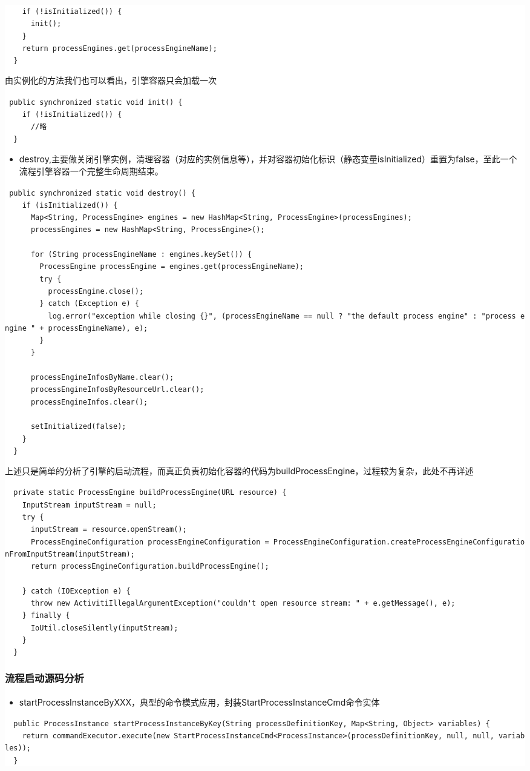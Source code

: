 ```
    if (!isInitialized()) {
      init();
    }
    return processEngines.get(processEngineName);
  }
```
由实例化的方法我们也可以看出，引擎容器只会加载一次
```buildoutcfg
 public synchronized static void init() {
    if (!isInitialized()) {
      //略
  }
```
* destroy,主要做关闭引擎实例，清理容器（对应的实例信息等），并对容器初始化标识（静态变量isInitialized）重置为false，至此一个流程引擎容器一个完整生命周期结束。
```
 public synchronized static void destroy() {
    if (isInitialized()) {
      Map<String, ProcessEngine> engines = new HashMap<String, ProcessEngine>(processEngines);
      processEngines = new HashMap<String, ProcessEngine>();

      for (String processEngineName : engines.keySet()) {
        ProcessEngine processEngine = engines.get(processEngineName);
        try {
          processEngine.close();
        } catch (Exception e) {
          log.error("exception while closing {}", (processEngineName == null ? "the default process engine" : "process engine " + processEngineName), e);
        }
      }

      processEngineInfosByName.clear();
      processEngineInfosByResourceUrl.clear();
      processEngineInfos.clear();

      setInitialized(false);
    }
  }
```
上述只是简单的分析了引擎的启动流程，而真正负责初始化容器的代码为buildProcessEngine，过程较为复杂，此处不再详述
```
  private static ProcessEngine buildProcessEngine(URL resource) {
    InputStream inputStream = null;
    try {
      inputStream = resource.openStream();
      ProcessEngineConfiguration processEngineConfiguration = ProcessEngineConfiguration.createProcessEngineConfigurationFromInputStream(inputStream);
      return processEngineConfiguration.buildProcessEngine();

    } catch (IOException e) {
      throw new ActivitiIllegalArgumentException("couldn't open resource stream: " + e.getMessage(), e);
    } finally {
      IoUtil.closeSilently(inputStream);
    }
  }
```
### 流程启动源码分析
* startProcessInstanceByXXX，典型的命令模式应用，封装StartProcessInstanceCmd命令实体
```
  public ProcessInstance startProcessInstanceByKey(String processDefinitionKey, Map<String, Object> variables) {
    return commandExecutor.execute(new StartProcessInstanceCmd<ProcessInstance>(processDefinitionKey, null, null, variables));
  }
```